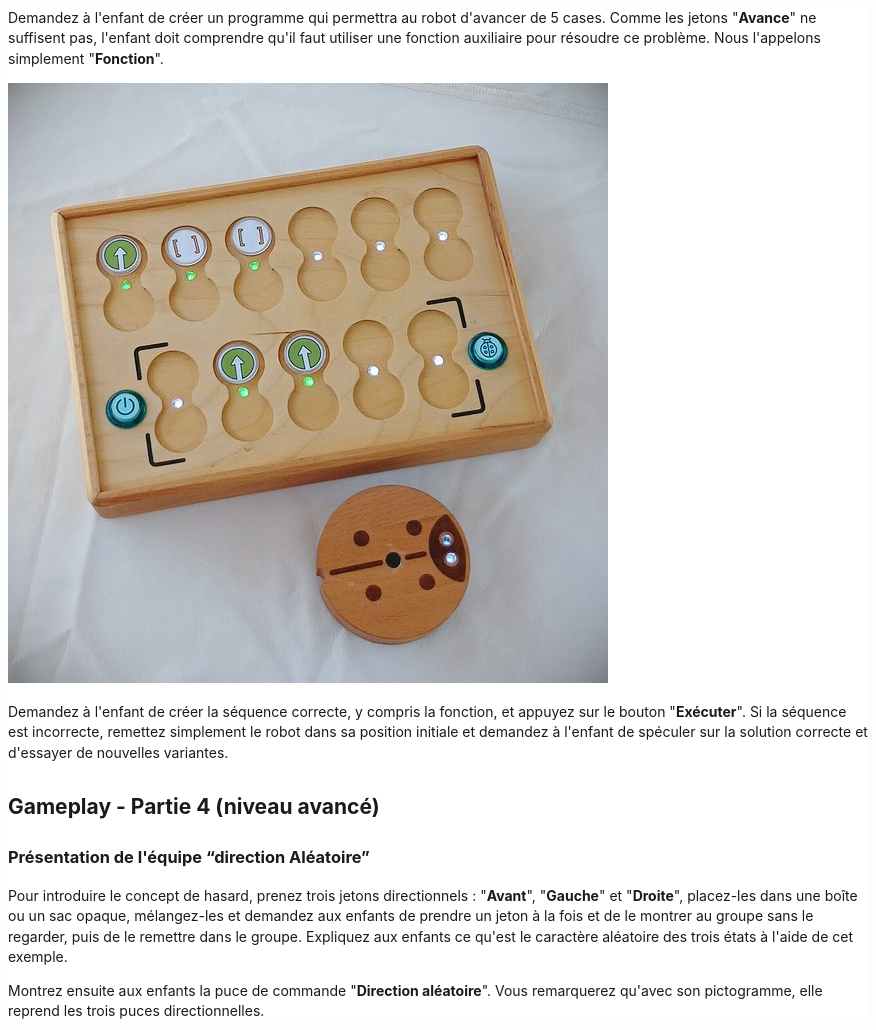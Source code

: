 Demandez à l'enfant de créer un programme qui permettra au robot d'avancer de 5 cases. Comme les jetons "**Avance**" ne suffisent pas, l'enfant doit comprendre qu'il faut utiliser une fonction auxiliaire pour résoudre ce problème. Nous l'appelons simplement "**Fonction**".

![function-task](images/Image09.jpg)

Demandez à l'enfant de créer la séquence correcte, y compris la fonction, et appuyez sur le bouton "**Exécuter**". Si la séquence est incorrecte, remettez simplement le robot dans sa position initiale et demandez à l'enfant de spéculer sur la solution correcte et d'essayer de nouvelles variantes.

## Gameplay - Partie 4 (niveau avancé)

### Présentation de l'équipe “direction Aléatoire”

Pour introduire le concept de hasard, prenez trois jetons directionnels : "**Avant**", "**Gauche**" et "**Droite**", placez-les dans une boîte ou un sac opaque, mélangez-les et demandez aux enfants de prendre un jeton à la fois et de le montrer au groupe sans le regarder, puis de le remettre dans le groupe. Expliquez aux enfants ce qu'est le caractère aléatoire des trois états à l'aide de cet exemple.

Montrez ensuite aux enfants la puce de commande "**Direction aléatoire**". Vous remarquerez qu'avec son pictogramme, elle reprend les trois puces directionnelles.
